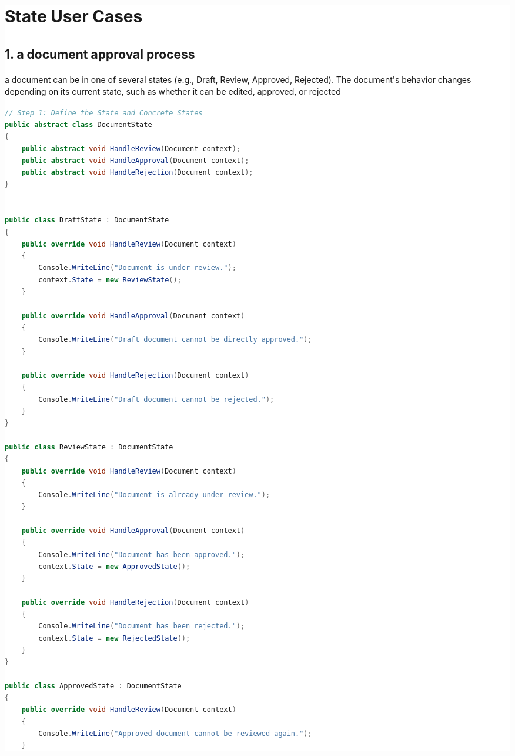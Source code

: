 ﻿# State User Cases

## 1. a document approval process

a document can be in one of several states (e.g., Draft, Review, Approved, Rejected). 
The document's behavior changes depending on its current state, such as whether it can be edited, approved, or rejected

```cs
// Step 1: Define the State and Concrete States
public abstract class DocumentState
{
    public abstract void HandleReview(Document context);
    public abstract void HandleApproval(Document context);
    public abstract void HandleRejection(Document context);
}


public class DraftState : DocumentState
{
    public override void HandleReview(Document context)
    {
        Console.WriteLine("Document is under review.");
        context.State = new ReviewState();
    }

    public override void HandleApproval(Document context)
    {
        Console.WriteLine("Draft document cannot be directly approved.");
    }

    public override void HandleRejection(Document context)
    {
        Console.WriteLine("Draft document cannot be rejected.");
    }
}

public class ReviewState : DocumentState
{
    public override void HandleReview(Document context)
    {
        Console.WriteLine("Document is already under review.");
    }

    public override void HandleApproval(Document context)
    {
        Console.WriteLine("Document has been approved.");
        context.State = new ApprovedState();
    }

    public override void HandleRejection(Document context)
    {
        Console.WriteLine("Document has been rejected.");
        context.State = new RejectedState();
    }
}

public class ApprovedState : DocumentState
{
    public override void HandleReview(Document context)
    {
        Console.WriteLine("Approved document cannot be reviewed again.");
    }

```